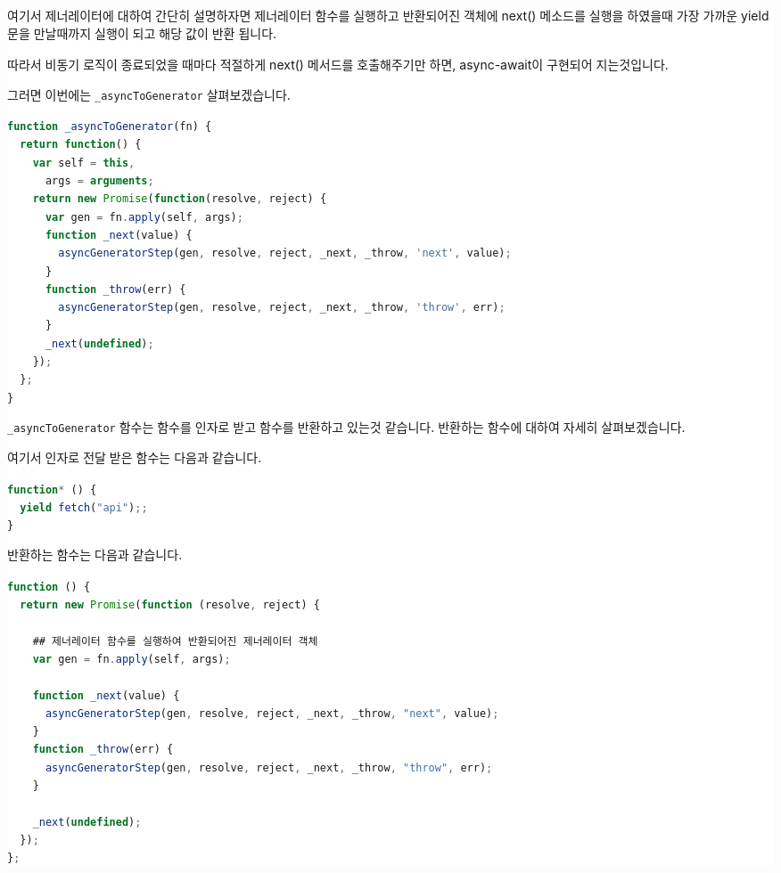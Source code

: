 여기서 제너레이터에 대하여 간단히 설명하자면 제너레이터 함수를 실행하고 반환되어진 객체에 next() 메소드를 실행을 하였을때 가장 가까운 yield 문을 만날때까지 실행이 되고 해당 값이 반환 됩니다.

따라서 비동기 로직이 종료되었을 때마다 적절하게 next() 메서드를 호출해주기만 하면, async-await이 구현되어 지는것입니다.

그러면 이번에는 `_asyncToGenerator` 살펴보겠습니다.

```javascript
function _asyncToGenerator(fn) {
  return function() {
    var self = this,
      args = arguments;
    return new Promise(function(resolve, reject) {
      var gen = fn.apply(self, args);
      function _next(value) {
        asyncGeneratorStep(gen, resolve, reject, _next, _throw, 'next', value);
      }
      function _throw(err) {
        asyncGeneratorStep(gen, resolve, reject, _next, _throw, 'throw', err);
      }
      _next(undefined);
    });
  };
}
```

`_asyncToGenerator` 함수는 함수를 인자로 받고 함수를 반환하고 있는것 같습니다. 반환하는 함수에 대하여 자세히 살펴보겠습니다.

여기서 인자로 전달 받은 함수는 다음과 같습니다.

```javascript
function* () {
  yield fetch("api");;
}
```

반환하는 함수는 다음과 같습니다.

```javascript
function () {
  return new Promise(function (resolve, reject) {

    ## 제너레이터 함수를 실행하여 반환되어진 제너레이터 객체
    var gen = fn.apply(self, args);

    function _next(value) {
      asyncGeneratorStep(gen, resolve, reject, _next, _throw, "next", value);
    }
    function _throw(err) {
      asyncGeneratorStep(gen, resolve, reject, _next, _throw, "throw", err);
    }

    _next(undefined);
  });
};
```
